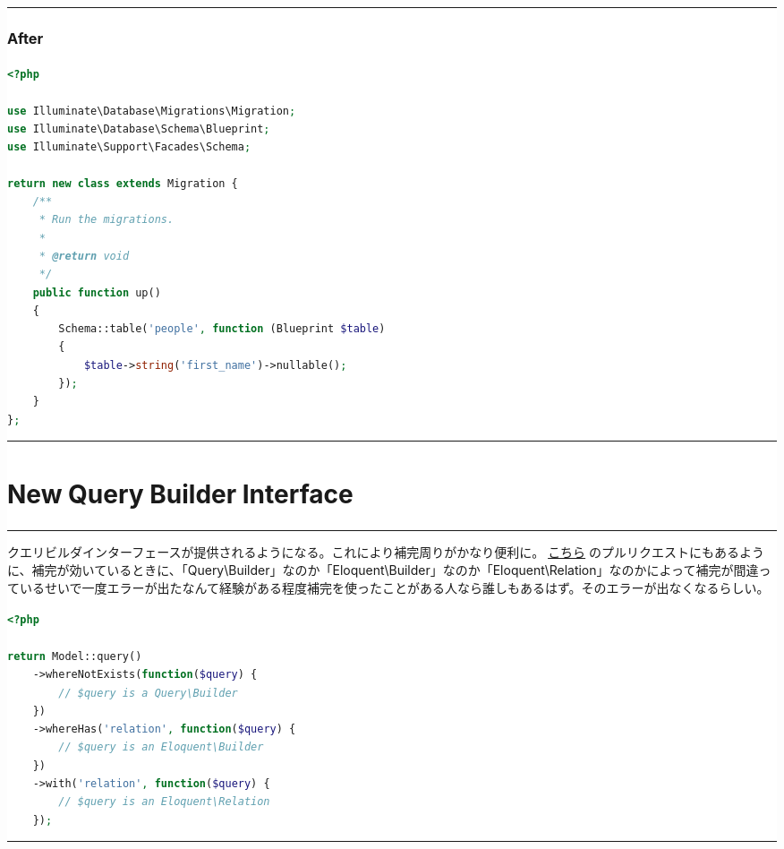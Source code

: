 <arrow v-click="4" x1="400" y1="420" x2="230" y2="240" color="#564" width="3" arrowSize="1" />

---

### After

```php {all|2|7|7}
<?php

use Illuminate\Database\Migrations\Migration;
use Illuminate\Database\Schema\Blueprint;
use Illuminate\Support\Facades\Schema;

return new class extends Migration {
    /**
     * Run the migrations.
     *
     * @return void
     */
    public function up()
    {
        Schema::table('people', function (Blueprint $table)
        {
            $table->string('first_name')->nullable();
        });
    }
};
```

<arrow v-click="4" x1="400" y1="420" x2="230" y2="240" color="#564" width="3" arrowSize="1" />

---

# New Query Builder Interface

---

クエリビルダインターフェースが提供されるようになる。これにより補完周りがかなり便利に。
[こちら](https://github.com/laravel/framework/pull/37956) のプルリクエストにもあるように、補完が効いているときに、「Query\Builder」なのか「Eloquent\Builder」なのか「Eloquent\Relation」なのかによって補完が間違っているせいで一度エラーが出たなんて経験がある程度補完を使ったことがある人なら誰しもあるはず。そのエラーが出なくなるらしい。


```php
<?php

return Model::query()
	->whereNotExists(function($query) {
		// $query is a Query\Builder
	})
	->whereHas('relation', function($query) {
		// $query is an Eloquent\Builder
	})
	->with('relation', function($query) {
		// $query is an Eloquent\Relation
	});
```

---
